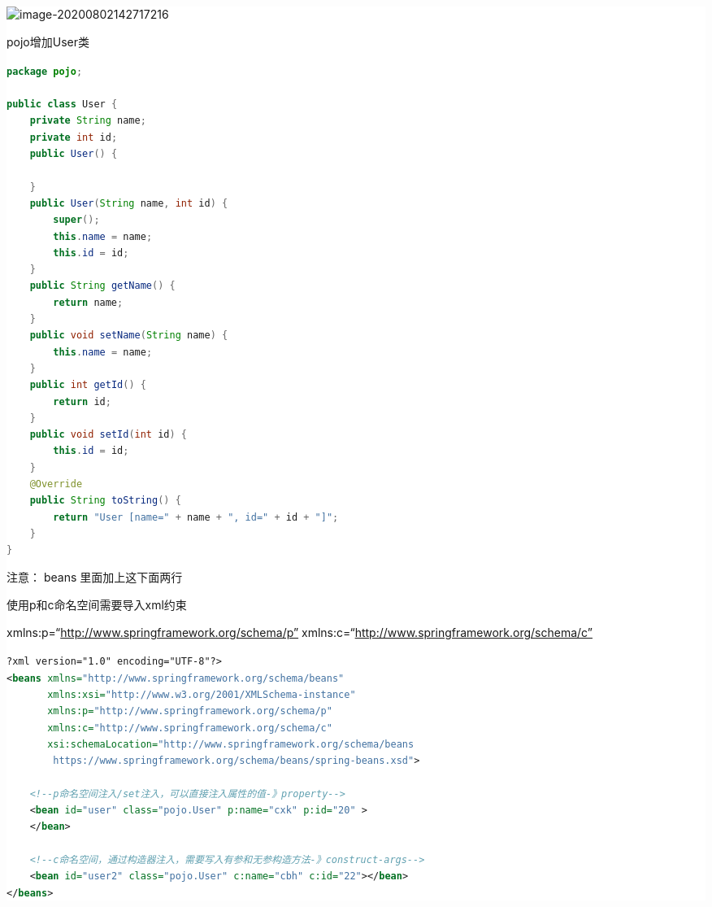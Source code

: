 ![image-20200802142717216](Spring5%E8%AF%BE%E5%A0%82%E7%AC%94.assets/aHR0cHM6Ly9naXRlZS5jb20vd29fYmVsbC9QaWN0dXJlQmVkL3Jhdy9tYXN0ZXIvaW1hZ2UvaW1hZ2UtMjAyMDA4MDIxNDI3MTcyMTYucG5n)

pojo增加User类

```java
package pojo;

public class User {
    private String name;
    private int id;
	public User() {
        
	}
	public User(String name, int id) {
		super();
		this.name = name;
		this.id = id;
	}
	public String getName() {
		return name;
	}
	public void setName(String name) {
		this.name = name;
	}
	public int getId() {
		return id;
	}
	public void setId(int id) {
		this.id = id;
	}
	@Override
	public String toString() {
		return "User [name=" + name + ", id=" + id + "]";
	}
}
```

注意： beans 里面加上这下面两行

使用p和c命名空间需要导入xml约束

xmlns:p=“http://www.springframework.org/schema/p”
xmlns:c=“http://www.springframework.org/schema/c”

```xml
?xml version="1.0" encoding="UTF-8"?>
<beans xmlns="http://www.springframework.org/schema/beans"
       xmlns:xsi="http://www.w3.org/2001/XMLSchema-instance"
       xmlns:p="http://www.springframework.org/schema/p"
       xmlns:c="http://www.springframework.org/schema/c"
       xsi:schemaLocation="http://www.springframework.org/schema/beans
        https://www.springframework.org/schema/beans/spring-beans.xsd">

    <!--p命名空间注入/set注入，可以直接注入属性的值-》property-->
    <bean id="user" class="pojo.User" p:name="cxk" p:id="20" >
    </bean>

    <!--c命名空间，通过构造器注入，需要写入有参和无参构造方法-》construct-args-->
    <bean id="user2" class="pojo.User" c:name="cbh" c:id="22"></bean>
</beans>
```
